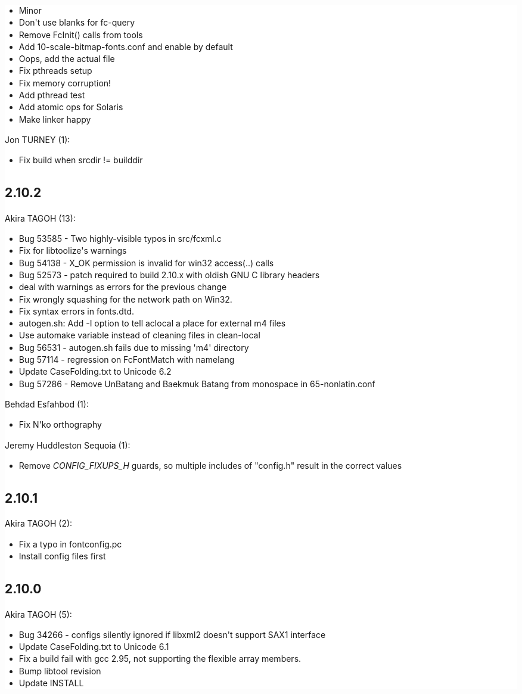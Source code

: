 * Minor
* Don't use blanks for fc-query
* Remove FcInit() calls from tools
* Add 10-scale-bitmap-fonts.conf and enable by default
* Oops, add the actual file
* Fix pthreads setup
* Fix memory corruption!
* Add pthread test
* Add atomic ops for Solaris
* Make linker happy

Jon TURNEY (1):
* Fix build when srcdir != builddir

## 2.10.2

Akira TAGOH (13):
* Bug 53585 - Two highly-visible typos in src/fcxml.c
* Fix for libtoolize's warnings
* Bug 54138 - X_OK permission is invalid for win32 access(..) calls
* Bug 52573 - patch required to build 2.10.x with oldish GNU C library headers
* deal with warnings as errors for the previous change
* Fix wrongly squashing for the network path on Win32.
* Fix syntax errors in fonts.dtd.
* autogen.sh: Add -I option to tell aclocal a place for external m4 files
* Use automake variable instead of cleaning files in clean-local
* Bug 56531 - autogen.sh fails due to missing 'm4' directory
* Bug 57114 - regression on FcFontMatch with namelang
* Update CaseFolding.txt to Unicode 6.2
* Bug 57286 - Remove UnBatang and Baekmuk Batang from monospace in 65-nonlatin.conf

Behdad Esfahbod (1):
* Fix N'ko orthography

Jeremy Huddleston Sequoia (1):
* Remove _CONFIG_FIXUPS_H_ guards, so multiple includes of "config.h" result in the correct values

## 2.10.1

Akira TAGOH (2):
* Fix a typo in fontconfig.pc
* Install config files first

## 2.10.0

Akira TAGOH (5):
* Bug 34266 - configs silently ignored if libxml2 doesn't support SAX1 interface
* Update CaseFolding.txt to Unicode 6.1
* Fix a build fail with gcc 2.95, not supporting the flexible array members.
* Bump libtool revision
* Update INSTALL
